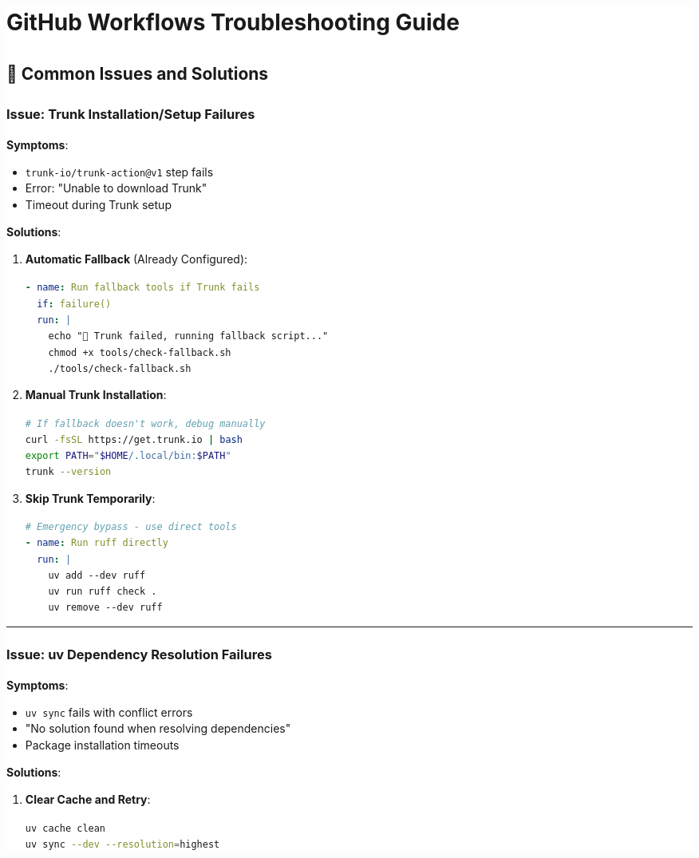 # GitHub Workflows Troubleshooting Guide

## 🚨 Common Issues and Solutions

### Issue: Trunk Installation/Setup Failures

**Symptoms**:
- `trunk-io/trunk-action@v1` step fails
- Error: "Unable to download Trunk"
- Timeout during Trunk setup

**Solutions**:

1. **Automatic Fallback** (Already Configured):
   ```yaml
   - name: Run fallback tools if Trunk fails
     if: failure()
     run: |
       echo "🚨 Trunk failed, running fallback script..."
       chmod +x tools/check-fallback.sh
       ./tools/check-fallback.sh
   ```

2. **Manual Trunk Installation**:
   ```bash
   # If fallback doesn't work, debug manually
   curl -fsSL https://get.trunk.io | bash
   export PATH="$HOME/.local/bin:$PATH"
   trunk --version
   ```

3. **Skip Trunk Temporarily**:
   ```yaml
   # Emergency bypass - use direct tools
   - name: Run ruff directly
     run: |
       uv add --dev ruff
       uv run ruff check .
       uv remove --dev ruff
   ```

---

### Issue: uv Dependency Resolution Failures

**Symptoms**:
- `uv sync` fails with conflict errors
- "No solution found when resolving dependencies"
- Package installation timeouts

**Solutions**:

1. **Clear Cache and Retry**:
   ```bash
   uv cache clean
   uv sync --dev --resolution=highest
   ```
